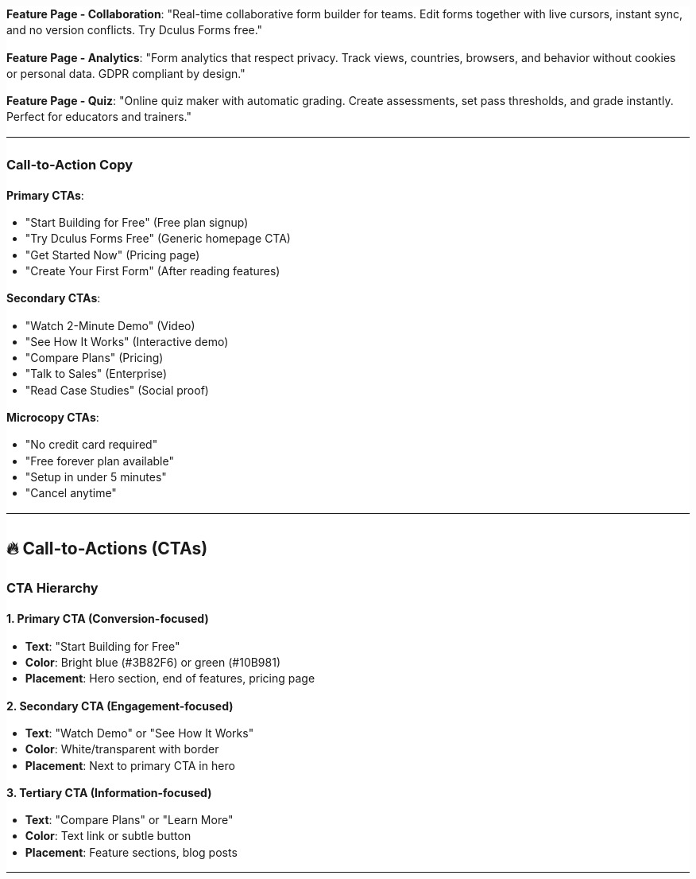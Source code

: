 **Feature Page - Collaboration**: "Real-time collaborative form builder for teams. Edit forms together with live cursors, instant sync, and no version conflicts. Try Dculus Forms free."

**Feature Page - Analytics**: "Form analytics that respect privacy. Track views, countries, browsers, and behavior without cookies or personal data. GDPR compliant by design."

**Feature Page - Quiz**: "Online quiz maker with automatic grading. Create assessments, set pass thresholds, and grade instantly. Perfect for educators and trainers."

---

### Call-to-Action Copy

**Primary CTAs**:
- "Start Building for Free" (Free plan signup)
- "Try Dculus Forms Free" (Generic homepage CTA)
- "Get Started Now" (Pricing page)
- "Create Your First Form" (After reading features)

**Secondary CTAs**:
- "Watch 2-Minute Demo" (Video)
- "See How It Works" (Interactive demo)
- "Compare Plans" (Pricing)
- "Talk to Sales" (Enterprise)
- "Read Case Studies" (Social proof)

**Microcopy CTAs**:
- "No credit card required"
- "Free forever plan available"
- "Setup in under 5 minutes"
- "Cancel anytime"

---

## 🔥 Call-to-Actions (CTAs)

### CTA Hierarchy

**1. Primary CTA (Conversion-focused)**
- **Text**: "Start Building for Free"
- **Color**: Bright blue (#3B82F6) or green (#10B981)
- **Placement**: Hero section, end of features, pricing page

**2. Secondary CTA (Engagement-focused)**
- **Text**: "Watch Demo" or "See How It Works"
- **Color**: White/transparent with border
- **Placement**: Next to primary CTA in hero

**3. Tertiary CTA (Information-focused)**
- **Text**: "Compare Plans" or "Learn More"
- **Color**: Text link or subtle button
- **Placement**: Feature sections, blog posts

---
